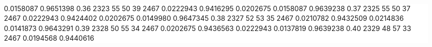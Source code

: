    <td style="text-align:right;"> 0.0158087 </td>
   <td style="text-align:right;"> 0.9651398 </td>
   <td style="text-align:right;"> 0.36 </td>
  </tr>
  <tr>
   <td style="text-align:right;"> 2323 </td>
   <td style="text-align:right;"> 55 </td>
   <td style="text-align:right;"> 50 </td>
   <td style="text-align:right;"> 39 </td>
   <td style="text-align:right;"> 2467 </td>
   <td style="text-align:right;"> 0.0222943 </td>
   <td style="text-align:right;"> 0.9416295 </td>
   <td style="text-align:right;"> 0.0202675 </td>
   <td style="text-align:right;"> 0.0158087 </td>
   <td style="text-align:right;"> 0.9639238 </td>
   <td style="text-align:right;"> 0.37 </td>
  </tr>
  <tr>
   <td style="text-align:right;"> 2325 </td>
   <td style="text-align:right;"> 55 </td>
   <td style="text-align:right;"> 50 </td>
   <td style="text-align:right;"> 37 </td>
   <td style="text-align:right;"> 2467 </td>
   <td style="text-align:right;"> 0.0222943 </td>
   <td style="text-align:right;"> 0.9424402 </td>
   <td style="text-align:right;"> 0.0202675 </td>
   <td style="text-align:right;"> 0.0149980 </td>
   <td style="text-align:right;"> 0.9647345 </td>
   <td style="text-align:right;"> 0.38 </td>
  </tr>
  <tr>
   <td style="text-align:right;"> 2327 </td>
   <td style="text-align:right;"> 52 </td>
   <td style="text-align:right;"> 53 </td>
   <td style="text-align:right;"> 35 </td>
   <td style="text-align:right;"> 2467 </td>
   <td style="text-align:right;"> 0.0210782 </td>
   <td style="text-align:right;"> 0.9432509 </td>
   <td style="text-align:right;"> 0.0214836 </td>
   <td style="text-align:right;"> 0.0141873 </td>
   <td style="text-align:right;"> 0.9643291 </td>
   <td style="text-align:right;"> 0.39 </td>
  </tr>
  <tr>
   <td style="text-align:right;"> 2328 </td>
   <td style="text-align:right;"> 50 </td>
   <td style="text-align:right;"> 55 </td>
   <td style="text-align:right;"> 34 </td>
   <td style="text-align:right;"> 2467 </td>
   <td style="text-align:right;"> 0.0202675 </td>
   <td style="text-align:right;"> 0.9436563 </td>
   <td style="text-align:right;"> 0.0222943 </td>
   <td style="text-align:right;"> 0.0137819 </td>
   <td style="text-align:right;"> 0.9639238 </td>
   <td style="text-align:right;"> 0.40 </td>
  </tr>
  <tr>
   <td style="text-align:right;"> 2329 </td>
   <td style="text-align:right;"> 48 </td>
   <td style="text-align:right;"> 57 </td>
   <td style="text-align:right;"> 33 </td>
   <td style="text-align:right;"> 2467 </td>
   <td style="text-align:right;"> 0.0194568 </td>
   <td style="text-align:right;"> 0.9440616 </td>